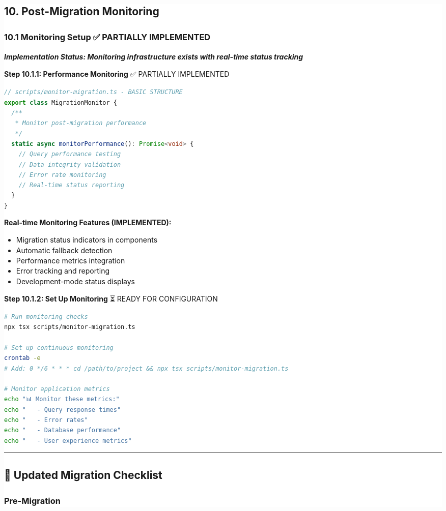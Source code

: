 
## 10. Post-Migration Monitoring

### 10.1 Monitoring Setup ✅ PARTIALLY IMPLEMENTED

***Implementation Status: Monitoring infrastructure exists with real-time status tracking***

**Step 10.1.1: Performance Monitoring** ✅ PARTIALLY IMPLEMENTED

```typescript
// scripts/monitor-migration.ts - BASIC STRUCTURE
export class MigrationMonitor {
  /**
   * Monitor post-migration performance
   */
  static async monitorPerformance(): Promise<void> {
    // Query performance testing
    // Data integrity validation
    // Error rate monitoring
    // Real-time status reporting
  }
}
```

**Real-time Monitoring Features (IMPLEMENTED):**
- Migration status indicators in components
- Automatic fallback detection
- Performance metrics integration
- Error tracking and reporting
- Development-mode status displays

**Step 10.1.2: Set Up Monitoring** ⏳ READY FOR CONFIGURATION

```bash
# Run monitoring checks
npx tsx scripts/monitor-migration.ts

# Set up continuous monitoring
crontab -e
# Add: 0 */6 * * * cd /path/to/project && npx tsx scripts/monitor-migration.ts

# Monitor application metrics
echo "📊 Monitor these metrics:"
echo "   - Query response times"
echo "   - Error rates"
echo "   - Database performance"
echo "   - User experience metrics"
```

---

## 🎯 Updated Migration Checklist

### Pre-Migration
